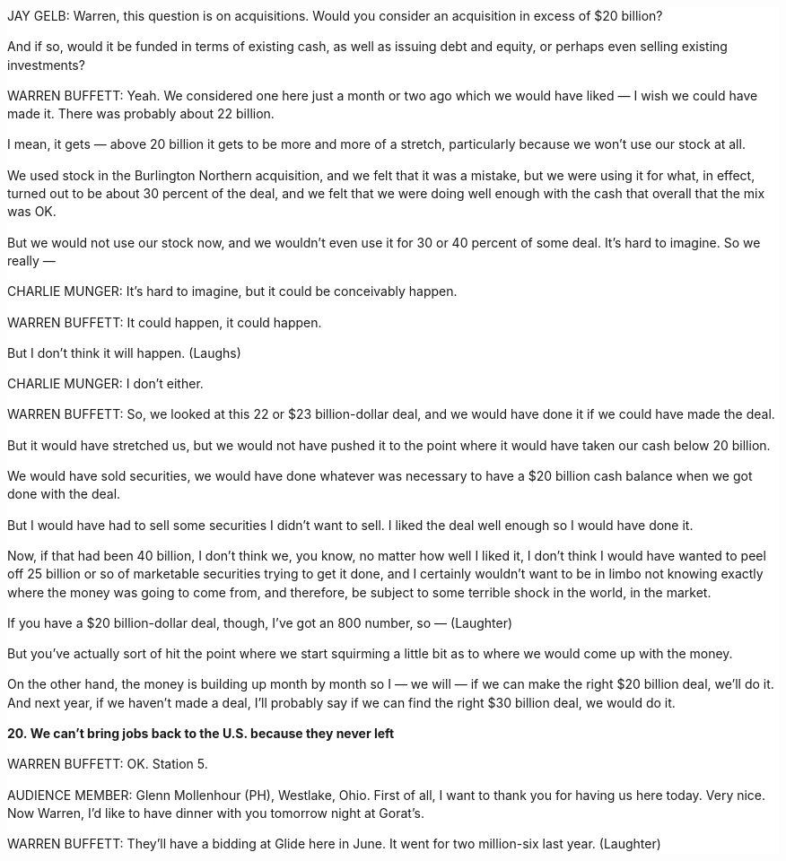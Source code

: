 JAY GELB: Warren, this question is on acquisitions. Would you consider an acquisition in excess of $20 billion?

And if so, would it be funded in terms of existing cash, as well as issuing debt and equity, or perhaps even selling existing investments?

WARREN BUFFETT: Yeah. We considered one here just a month or two ago which we would have liked — I wish we could have made it. There was probably about 22 billion.

I mean, it gets — above 20 billion it gets to be more and more of a stretch, particularly because we won’t use our stock at all.

We used stock in the Burlington Northern acquisition, and we felt that it was a mistake, but we were using it for what, in effect, turned out to be about 30 percent of the deal, and we felt that we were doing well enough with the cash that overall that the mix was OK.

But we would not use our stock now, and we wouldn’t even use it for 30 or 40 percent of some deal. It’s hard to imagine. So we really —

CHARLIE MUNGER: It’s hard to imagine, but it could be conceivably happen.

WARREN BUFFETT: It could happen, it could happen.

But I don’t think it will happen. (Laughs)

CHARLIE MUNGER: I don’t either.

WARREN BUFFETT: So, we looked at this 22 or $23 billion-dollar deal, and we would have done it if we could have made the deal.

But it would have stretched us, but we would not have pushed it to the point where it would have taken our cash below 20 billion.

We would have sold securities, we would have done whatever was necessary to have a $20 billion cash balance when we got done with the deal.

But I would have had to sell some securities I didn’t want to sell. I liked the deal well enough so I would have done it.

Now, if that had been 40 billion, I don’t think we, you know, no matter how well I liked it, I don’t think I would have wanted to peel off 25 billion or so of marketable securities trying to get it done, and I certainly wouldn’t want to be in limbo not knowing exactly where the money was going to come from, and therefore, be subject to some terrible shock in the world, in the market.

If you have a $20 billion-dollar deal, though, I’ve got an 800 number, so — (Laughter)

But you’ve actually sort of hit the point where we start squirming a little bit as to where we would come up with the money.

On the other hand, the money is building up month by month so I — we will — if we can make the right $20 billion deal, we’ll do it. And next year, if we haven’t made a deal, I’ll probably say if we can find the right $30 billion deal, we would do it.

**20. We can’t bring jobs back to the U.S. because they never left**

WARREN BUFFETT: OK. Station 5.

AUDIENCE MEMBER: Glenn Mollenhour (PH), Westlake, Ohio. First of all, I want to thank you for having us here today. Very nice. Now Warren, I’d like to have dinner with you tomorrow night at Gorat’s.

WARREN BUFFETT: They’ll have a bidding at Glide here in June. It went for two million-six last year. (Laughter)
